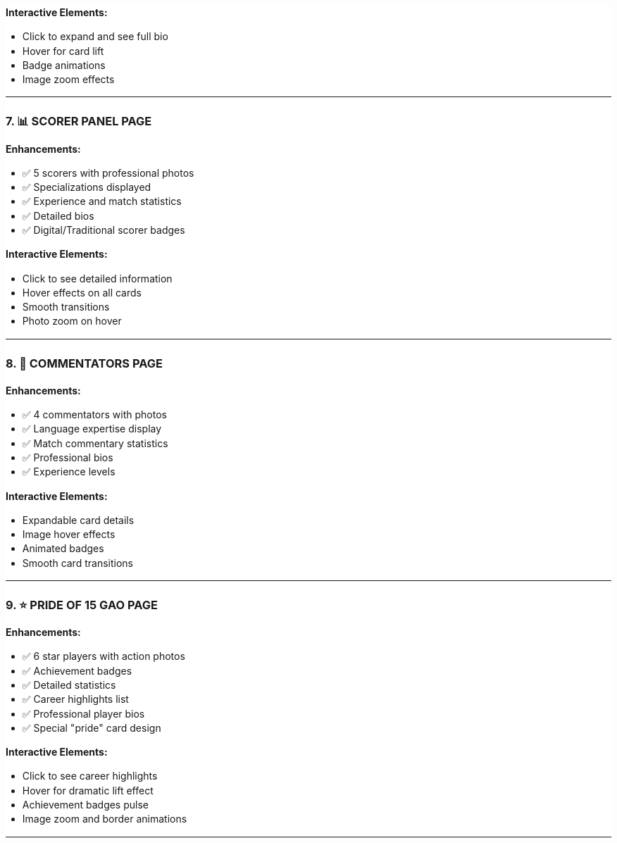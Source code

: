 **Interactive Elements:**
- Click to expand and see full bio
- Hover for card lift
- Badge animations
- Image zoom effects

---

### 7. 📊 SCORER PANEL PAGE
**Enhancements:**
- ✅ 5 scorers with professional photos
- ✅ Specializations displayed
- ✅ Experience and match statistics
- ✅ Detailed bios
- ✅ Digital/Traditional scorer badges

**Interactive Elements:**
- Click to see detailed information
- Hover effects on all cards
- Smooth transitions
- Photo zoom on hover

---

### 8. 🎤 COMMENTATORS PAGE
**Enhancements:**
- ✅ 4 commentators with photos
- ✅ Language expertise display
- ✅ Match commentary statistics
- ✅ Professional bios
- ✅ Experience levels

**Interactive Elements:**
- Expandable card details
- Image hover effects
- Animated badges
- Smooth card transitions

---

### 9. ⭐ PRIDE OF 15 GAO PAGE
**Enhancements:**
- ✅ 6 star players with action photos
- ✅ Achievement badges
- ✅ Detailed statistics
- ✅ Career highlights list
- ✅ Professional player bios
- ✅ Special "pride" card design

**Interactive Elements:**
- Click to see career highlights
- Hover for dramatic lift effect
- Achievement badges pulse
- Image zoom and border animations

---